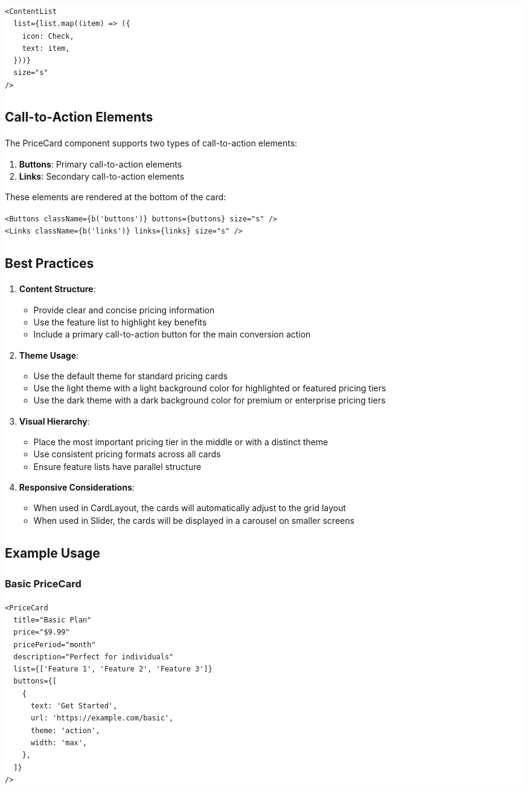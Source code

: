 ```tsx
<ContentList
  list={list.map((item) => ({
    icon: Check,
    text: item,
  }))}
  size="s"
/>
```

## Call-to-Action Elements

The PriceCard component supports two types of call-to-action elements:

1. **Buttons**: Primary call-to-action elements
2. **Links**: Secondary call-to-action elements

These elements are rendered at the bottom of the card:

```tsx
<Buttons className={b('buttons')} buttons={buttons} size="s" />
<Links className={b('links')} links={links} size="s" />
```

## Best Practices

1. **Content Structure**:

   - Provide clear and concise pricing information
   - Use the feature list to highlight key benefits
   - Include a primary call-to-action button for the main conversion action

2. **Theme Usage**:

   - Use the default theme for standard pricing cards
   - Use the light theme with a light background color for highlighted or featured pricing tiers
   - Use the dark theme with a dark background color for premium or enterprise pricing tiers

3. **Visual Hierarchy**:

   - Place the most important pricing tier in the middle or with a distinct theme
   - Use consistent pricing formats across all cards
   - Ensure feature lists have parallel structure

4. **Responsive Considerations**:
   - When used in CardLayout, the cards will automatically adjust to the grid layout
   - When used in Slider, the cards will be displayed in a carousel on smaller screens

## Example Usage

### Basic PriceCard

```tsx
<PriceCard
  title="Basic Plan"
  price="$9.99"
  pricePeriod="month"
  description="Perfect for individuals"
  list={['Feature 1', 'Feature 2', 'Feature 3']}
  buttons={[
    {
      text: 'Get Started',
      url: 'https://example.com/basic',
      theme: 'action',
      width: 'max',
    },
  ]}
/>
```